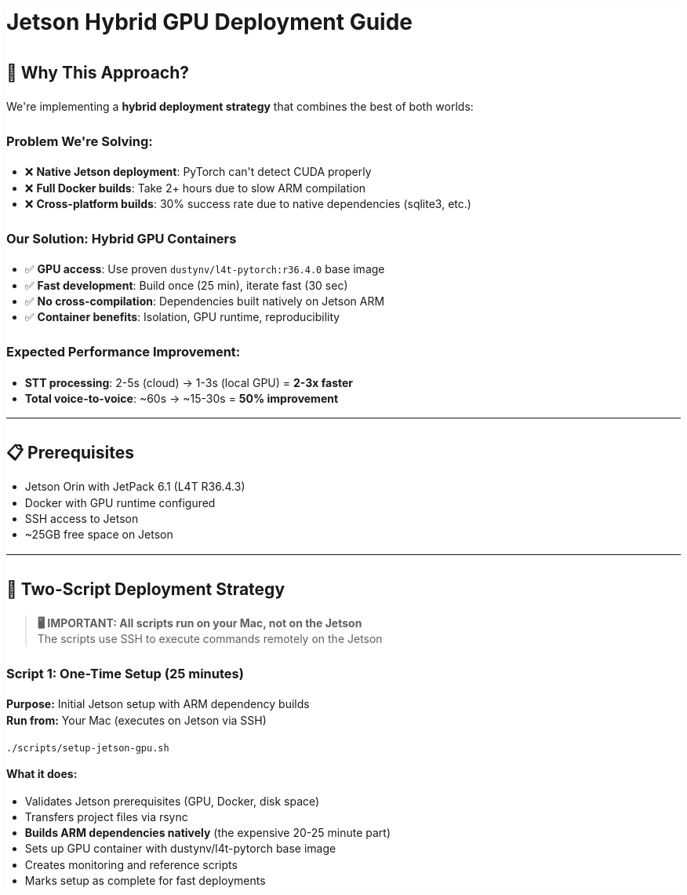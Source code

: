 # Jetson Hybrid GPU Deployment Guide

## 🎯 Why This Approach?

We're implementing a **hybrid deployment strategy** that combines the best of both worlds:

### **Problem We're Solving:**
- ❌ **Native Jetson deployment**: PyTorch can't detect CUDA properly
- ❌ **Full Docker builds**: Take 2+ hours due to slow ARM compilation
- ❌ **Cross-platform builds**: 30% success rate due to native dependencies (sqlite3, etc.)

### **Our Solution: Hybrid GPU Containers**
- ✅ **GPU access**: Use proven `dustynv/l4t-pytorch:r36.4.0` base image
- ✅ **Fast development**: Build once (25 min), iterate fast (30 sec)
- ✅ **No cross-compilation**: Dependencies built natively on Jetson ARM
- ✅ **Container benefits**: Isolation, GPU runtime, reproducibility

### **Expected Performance Improvement:**
- **STT processing**: 2-5s (cloud) → 1-3s (local GPU) = **2-3x faster**
- **Total voice-to-voice**: ~60s → ~15-30s = **50% improvement**

---

## 📋 Prerequisites

- Jetson Orin with JetPack 6.1 (L4T R36.4.3)
- Docker with GPU runtime configured
- SSH access to Jetson
- ~25GB free space on Jetson

---

## 🚀 Two-Script Deployment Strategy

> **🖥️ IMPORTANT: All scripts run on your Mac, not on the Jetson**  
> The scripts use SSH to execute commands remotely on the Jetson

### **Script 1: One-Time Setup (25 minutes)**
**Purpose:** Initial Jetson setup with ARM dependency builds  
**Run from:** Your Mac (executes on Jetson via SSH)
```bash
./scripts/setup-jetson-gpu.sh
```

**What it does:**
- Validates Jetson prerequisites (GPU, Docker, disk space)
- Transfers project files via rsync
- **Builds ARM dependencies natively** (the expensive 20-25 minute part)
- Sets up GPU container with dustynv/l4t-pytorch base image
- Creates monitoring and reference scripts
- Marks setup as complete for fast deployments
